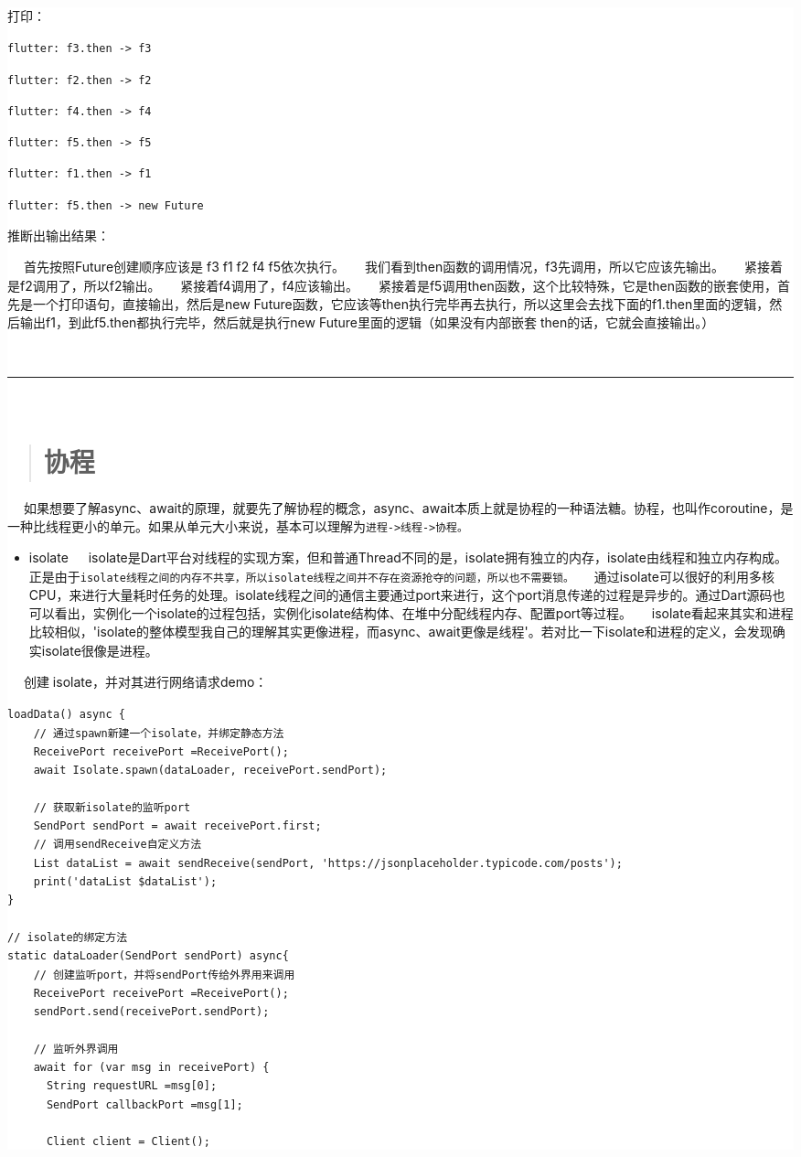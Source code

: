 打印：

`flutter: f3.then -> f3`

`flutter: f2.then -> f2`

`flutter: f4.then -> f4`

`flutter: f5.then -> f5`

`flutter: f1.then -> f1`

`flutter: f5.then -> new Future`

推断出输出结果：

&emsp;  首先按照Future创建顺序应该是 f3 f1 f2 f4 f5依次执行。
&emsp;  我们看到then函数的调用情况，f3先调用，所以它应该先输出。
&emsp;  紧接着是f2调用了，所以f2输出。
&emsp;  紧接着f4调用了，f4应该输出。
&emsp;  紧接着是f5调用then函数，这个比较特殊，它是then函数的嵌套使用，首先是一个打印语句，直接输出，然后是new Future函数，它应该等then执行完毕再去执行，所以这里会去找下面的f1.then里面的逻辑，然后输出f1，到此f5.then都执行完毕，然后就是执行new Future里面的逻辑（如果没有内部嵌套 then的话，它就会直接输出。）




<br/>

***
<br/>


># 协程

&emsp;	如果想要了解async、await的原理，就要先了解协程的概念，async、await本质上就是协程的一种语法糖。协程，也叫作coroutine，是一种比线程更小的单元。如果从单元大小来说，基本可以理解为`进程->线程->协程。`

- isolate
&emsp;	isolate是Dart平台对线程的实现方案，但和普通Thread不同的是，isolate拥有独立的内存，isolate由线程和独立内存构成。正是由于`isolate线程之间的内存不共享，所以isolate线程之间并不存在资源抢夺的问题，所以也不需要锁。`
&emsp;	通过isolate可以很好的利用多核CPU，来进行大量耗时任务的处理。isolate线程之间的通信主要通过port来进行，这个port消息传递的过程是异步的。通过Dart源码也可以看出，实例化一个isolate的过程包括，实例化isolate结构体、在堆中分配线程内存、配置port等过程。
&emsp;	isolate看起来其实和进程比较相似，'isolate的整体模型我自己的理解其实更像进程，而async、await更像是线程'。若对比一下isolate和进程的定义，会发现确实isolate很像是进程。

&emsp; 创建 isolate，并对其进行网络请求demo：

```
loadData() async {
    // 通过spawn新建一个isolate，并绑定静态方法
    ReceivePort receivePort =ReceivePort();
    await Isolate.spawn(dataLoader, receivePort.sendPort);
    
    // 获取新isolate的监听port
    SendPort sendPort = await receivePort.first;
    // 调用sendReceive自定义方法
    List dataList = await sendReceive(sendPort, 'https://jsonplaceholder.typicode.com/posts');
    print('dataList $dataList');
}

// isolate的绑定方法
static dataLoader(SendPort sendPort) async{
    // 创建监听port，并将sendPort传给外界用来调用
    ReceivePort receivePort =ReceivePort();
    sendPort.send(receivePort.sendPort);
    
    // 监听外界调用
    await for (var msg in receivePort) {
      String requestURL =msg[0];
      SendPort callbackPort =msg[1];
    
      Client client = Client();
```
